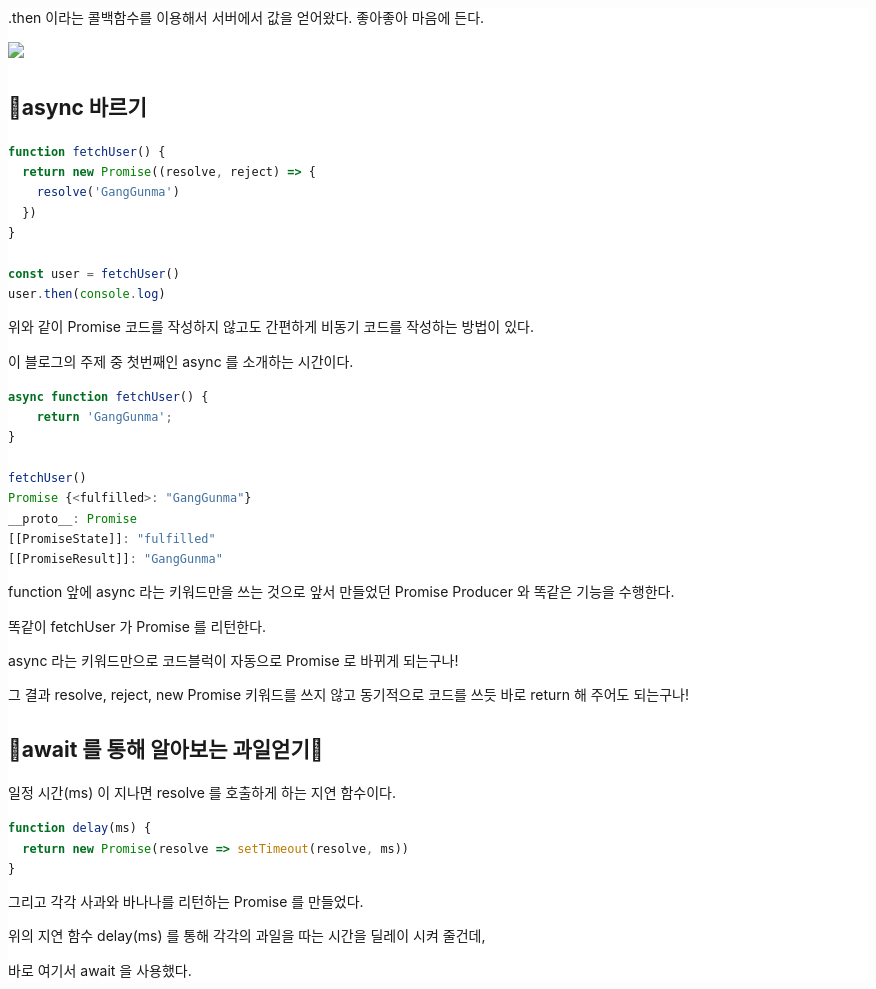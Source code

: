 .then 이라는 콜백함수를 이용해서 서버에서 값을 얻어왔다. 좋아좋아 마음에 든다.

![](https://cdn.ppomppu.co.kr/zboard/data3/2018/0831/20180831234335_zudoixyy.jpg)

## 🌈async 바르기

```js
function fetchUser() {
  return new Promise((resolve, reject) => {
    resolve('GangGunma')
  })
}

const user = fetchUser()
user.then(console.log)
```

위와 같이 Promise 코드를 작성하지 않고도 간편하게 비동기 코드를 작성하는 방법이 있다.

이 블로그의 주제 중 첫번째인 async 를 소개하는 시간이다.

```js
async function fetchUser() {
    return 'GangGunma';
}

fetchUser()
Promise {<fulfilled>: "GangGunma"}
__proto__: Promise
[[PromiseState]]: "fulfilled"
[[PromiseResult]]: "GangGunma"
```

function 앞에 async 라는 키워드만을 쓰는 것으로 앞서 만들었던 Promise Producer 와 똑같은 기능을 수행한다.

똑같이 fetchUser 가 Promise 를 리턴한다.

async 라는 키워드만으로 코드블럭이 자동으로 Promise 로 바뀌게 되는구나!

그 결과 resolve, reject, new Promise 키워드를 쓰지 않고 동기적으로 코드를 쓰듯 바로 return 해 주어도 되는구나!

## 🍎await 를 통해 알아보는 과일얻기🍌

일정 시간(ms) 이 지나면 resolve 를 호출하게 하는 지연 함수이다.

```js
function delay(ms) {
  return new Promise(resolve => setTimeout(resolve, ms))
}
```

그리고 각각 사과와 바나나를 리턴하는 Promise 를 만들었다.

위의 지연 함수 delay(ms) 를 통해 각각의 과일을 따는 시간을 딜레이 시켜 줄건데,

바로 여기서 await 을 사용했다.

